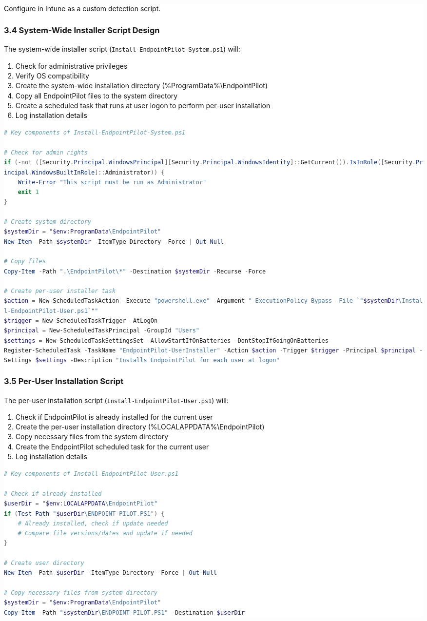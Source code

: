 Configure in Intune as a custom detection script.

### 3.4 System-Wide Installer Script Design

The system-wide installer script (`Install-EndpointPilot-System.ps1`) will:

1. Check for administrative privileges
2. Verify OS compatibility
3. Create the system-wide installation directory (%ProgramData%\EndpointPilot)
4. Copy all EndpointPilot files to the system directory
5. Create a scheduled task that runs at user logon to perform per-user installation
6. Log installation details

```powershell
# Key components of Install-EndpointPilot-System.ps1

# Check for admin rights
if (-not ([Security.Principal.WindowsPrincipal][Security.Principal.WindowsIdentity]::GetCurrent()).IsInRole([Security.Principal.WindowsBuiltInRole]::Administrator)) {
    Write-Error "This script must be run as Administrator"
    exit 1
}

# Create system directory
$systemDir = "$env:ProgramData\EndpointPilot"
New-Item -Path $systemDir -ItemType Directory -Force | Out-Null

# Copy files
Copy-Item -Path ".\EndpointPilot\*" -Destination $systemDir -Recurse -Force

# Create per-user installer task
$action = New-ScheduledTaskAction -Execute "powershell.exe" -Argument "-ExecutionPolicy Bypass -File `"$systemDir\Install-EndpointPilot-User.ps1`""
$trigger = New-ScheduledTaskTrigger -AtLogOn
$principal = New-ScheduledTaskPrincipal -GroupId "Users"
$settings = New-ScheduledTaskSettingsSet -AllowStartIfOnBatteries -DontStopIfGoingOnBatteries
Register-ScheduledTask -TaskName "EndpointPilot-UserInstaller" -Action $action -Trigger $trigger -Principal $principal -Settings $settings -Description "Installs EndpointPilot for each user at logon"
```

### 3.5 Per-User Installation Script

The per-user installation script (`Install-EndpointPilot-User.ps1`) will:

1. Check if EndpointPilot is already installed for the current user
2. Create the per-user installation directory (%LOCALAPPDATA%\EndpointPilot)
3. Copy necessary files from the system directory
4. Create the EndpointPilot scheduled task for the current user
5. Log installation details

```powershell
# Key components of Install-EndpointPilot-User.ps1

# Check if already installed
$userDir = "$env:LOCALAPPDATA\EndpointPilot"
if (Test-Path "$userDir\ENDPOINT-PILOT.PS1") {
    # Already installed, check if update needed
    # Compare file versions/dates and update if needed
}

# Create user directory
New-Item -Path $userDir -ItemType Directory -Force | Out-Null

# Copy necessary files from system directory
$systemDir = "$env:ProgramData\EndpointPilot"
Copy-Item -Path "$systemDir\ENDPOINT-PILOT.PS1" -Destination $userDir
```